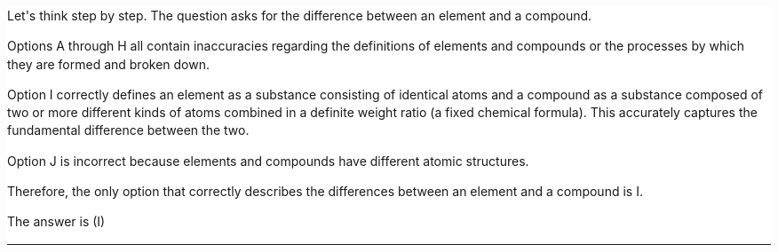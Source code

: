 
[//]: # (2024-11-17 19:15:52)
Let's think step by step.  The question asks for the difference between an element and a compound.

Options A through H all contain inaccuracies regarding the definitions of elements and compounds or the processes by which they are formed and broken down.

Option I correctly defines an element as a substance consisting of identical atoms and a compound as a substance composed of two or more different kinds of atoms combined in a definite weight ratio (a fixed chemical formula).  This accurately captures the fundamental difference between the two.

Option J is incorrect because elements and compounds have different atomic structures.

Therefore, the only option that correctly describes the differences between an element and a compound is I.

The answer is (I)



[//]: # (2024-11-17 19:15:52)

---






[//]: # (2024-11-17 19:15:21)
[//]: # (2024-11-17 19:15:21)
[//]: # (2024-11-17 19:15:21)
[//]: # (2024-11-17 19:15:21)
[//]: # (2024-11-17 19:15:21)
[//]: # (2024-11-17 19:15:21)
[//]: # (2024-11-17 19:15:29)
[//]: # (2024-11-17 19:15:29)
[//]: # (2024-11-17 19:15:29)
[//]: # (2024-11-17 19:15:33)
[//]: # (2024-11-17 19:15:33)
[//]: # (2024-11-17 19:15:33)
[//]: # (2024-11-17 19:15:39)
[//]: # (2024-11-17 19:15:39)
[//]: # (2024-11-17 19:15:39)
[//]: # (2024-11-17 19:15:41)
[//]: # (2024-11-17 19:15:41)
[//]: # (2024-11-17 19:15:41)
[//]: # (2024-11-17 19:15:41)
[//]: # (2024-11-17 19:15:41)
[//]: # (2024-11-17 19:15:41)
[//]: # (2024-11-17 19:15:42)
[//]: # (2024-11-17 19:15:42)
[//]: # (2024-11-17 19:15:42)
[//]: # (2024-11-17 19:15:43)
[//]: # (2024-11-17 19:15:43)
[//]: # (2024-11-17 19:15:43)
[//]: # (2024-11-17 19:15:50)
[//]: # (2024-11-17 19:15:50)
[//]: # (2024-11-17 19:15:50)